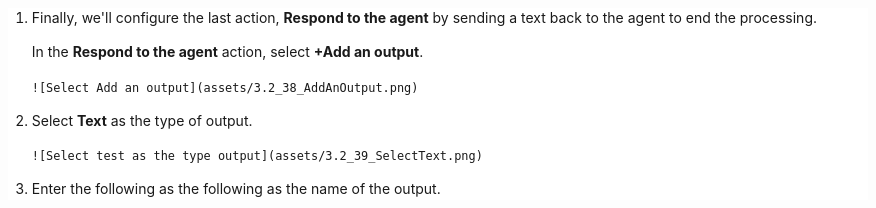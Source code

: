 1. Finally, we'll configure the last action, **Respond to the agent** by sending a text back to the agent to end the processing.

      In the **Respond to the agent** action, select **+Add an output**.

       ![Select Add an output](assets/3.2_38_AddAnOutput.png)

1. Select **Text** as the type of output.

       ![Select test as the type output](assets/3.2_39_SelectText.png)

1. Enter the following as the following as the name of the output.
